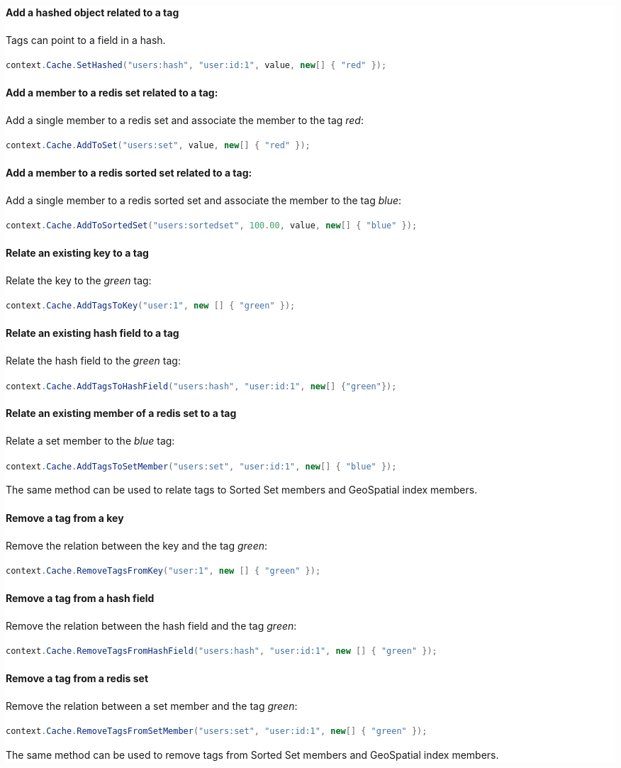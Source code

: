 #### Add a **hashed object** related to a tag
Tags can point to a field in a hash.
```c#
context.Cache.SetHashed("users:hash", "user:id:1", value, new[] { "red" });
```

#### Add a member to a **redis set** related to a tag:
Add a single member to a redis set and associate the member to the tag *red*:
```c#
context.Cache.AddToSet("users:set", value, new[] { "red" });
```

#### Add a member to a **redis sorted set** related to a tag:
Add a single member to a redis sorted set and associate the member to the tag *blue*:
```c#
context.Cache.AddToSortedSet("users:sortedset", 100.00, value, new[] { "blue" });
```

#### Relate an existing **key** to a tag
Relate the key to the *green* tag:
```c#
context.Cache.AddTagsToKey("user:1", new [] { "green" });
```

#### Relate an existing **hash field** to a tag
Relate the hash field to the *green* tag:
```c#
context.Cache.AddTagsToHashField("users:hash", "user:id:1", new[] {"green"});
```

#### Relate an existing **member of a redis set** to a tag
Relate a set member to the *blue* tag:
```c#
context.Cache.AddTagsToSetMember("users:set", "user:id:1", new[] { "blue" });
```
The same method can be used to relate tags to Sorted Set members and GeoSpatial index members.

#### Remove a tag from a key
Remove the relation between the key and the tag *green*:
```c#
context.Cache.RemoveTagsFromKey("user:1", new [] { "green" });
```

#### Remove a tag from a hash field
Remove the relation between the hash field and the tag *green*:
```c#
context.Cache.RemoveTagsFromHashField("users:hash", "user:id:1", new [] { "green" });
```

#### Remove a tag from a redis set
Remove the relation between a set member and the tag *green*:
```c#
context.Cache.RemoveTagsFromSetMember("users:set", "user:id:1", new[] { "green" });
```
The same method can be used to remove tags from Sorted Set members and GeoSpatial index members.
